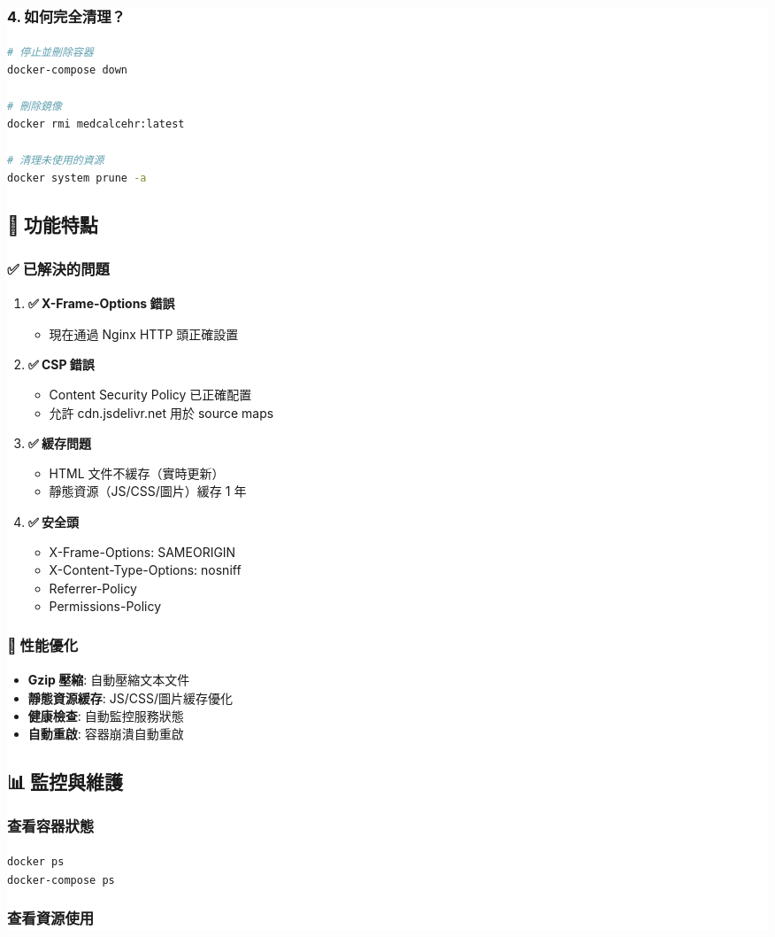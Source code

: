 ### 4. 如何完全清理？

```bash
# 停止並刪除容器
docker-compose down

# 刪除鏡像
docker rmi medcalcehr:latest

# 清理未使用的資源
docker system prune -a
```

## 🎯 功能特點

### ✅ 已解決的問題

1. **✅ X-Frame-Options 錯誤**
   - 現在通過 Nginx HTTP 頭正確設置

2. **✅ CSP 錯誤**
   - Content Security Policy 已正確配置
   - 允許 cdn.jsdelivr.net 用於 source maps

3. **✅ 緩存問題**
   - HTML 文件不緩存（實時更新）
   - 靜態資源（JS/CSS/圖片）緩存 1 年

4. **✅ 安全頭**
   - X-Frame-Options: SAMEORIGIN
   - X-Content-Type-Options: nosniff
   - Referrer-Policy
   - Permissions-Policy

### 🚀 性能優化

- **Gzip 壓縮**: 自動壓縮文本文件
- **靜態資源緩存**: JS/CSS/圖片緩存優化
- **健康檢查**: 自動監控服務狀態
- **自動重啟**: 容器崩潰自動重啟

## 📊 監控與維護

### 查看容器狀態

```bash
docker ps
docker-compose ps
```

### 查看資源使用
